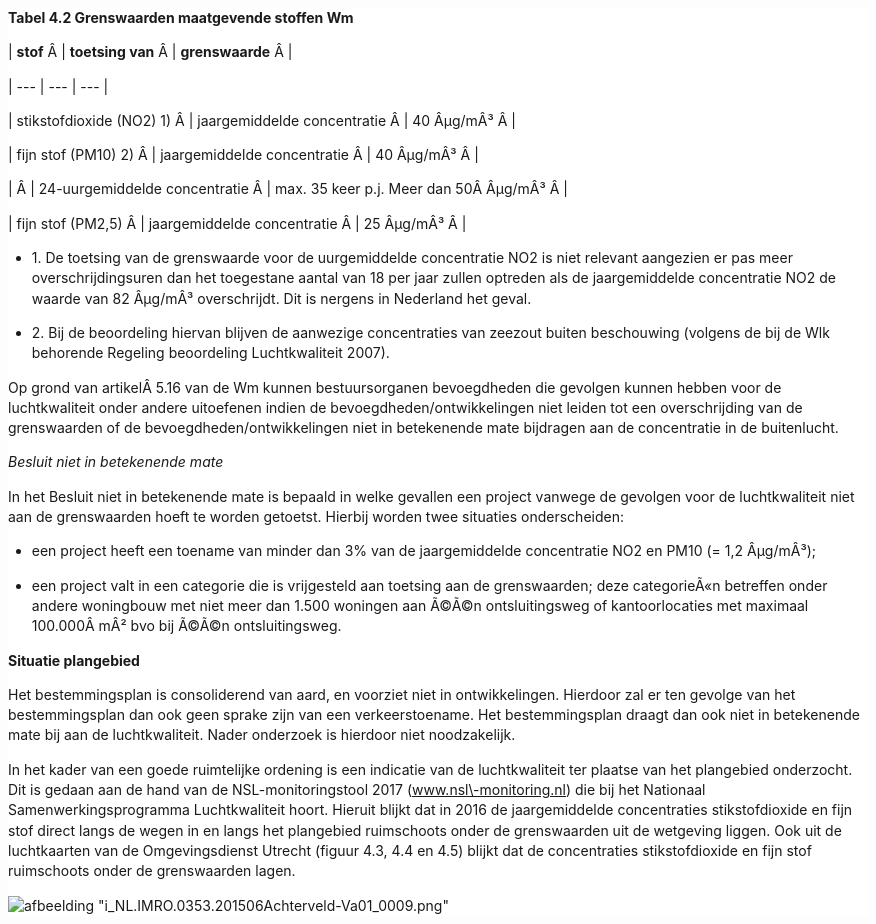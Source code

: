 **Tabel 4\.2 Grenswaarden maatgevende stoffen Wm**

| **stof**   Â | **toetsing van**   Â | **grenswaarde**   Â |

| --- | --- | --- |

| stikstofdioxide (NO2) 1\)   Â | jaargemiddelde concentratie   Â | 40 Âµg/mÂ³   Â |

| fijn stof (PM10) 2\)   Â | jaargemiddelde concentratie   Â | 40 Âµg/mÂ³   Â |

| Â | 24\-uurgemiddelde concentratie   Â | max. 35 keer p.j. Meer dan 50Â Âµg/mÂ³   Â |

| fijn stof (PM2,5)   Â | jaargemiddelde concentratie   Â | 25 Âµg/mÂ³   Â |

* 1\. De toetsing van de grenswaarde voor de uurgemiddelde concentratie NO2 is niet relevant aangezien er pas meer overschrijdingsuren dan het toegestane aantal van 18 per jaar zullen optreden als de jaargemiddelde concentratie NO2 de waarde van 82 Âµg/mÂ³ overschrijdt. Dit is nergens in Nederland het geval.

* 2\. Bij de beoordeling hiervan blijven de aanwezige concentraties van zeezout buiten beschouwing (volgens de bij de Wlk behorende Regeling beoordeling Luchtkwaliteit 2007\).

Op grond van artikelÂ 5\.16 van de Wm kunnen bestuursorganen bevoegdheden die gevolgen kunnen hebben voor de luchtkwaliteit onder andere uitoefenen indien de bevoegdheden/ontwikkelingen niet leiden tot een overschrijding van de grenswaarden of de bevoegdheden/ontwikkelingen niet in betekenende mate bijdragen aan de concentratie in de buitenlucht.

*Besluit niet in betekenende mate*

In het Besluit niet in betekenende mate is bepaald in welke gevallen een project vanwege de gevolgen voor de luchtkwaliteit niet aan de grenswaarden hoeft te worden getoetst. Hierbij worden twee situaties onderscheiden:

* een project heeft een toename van minder dan 3% van de jaargemiddelde concentratie NO2 en PM10 (\= 1,2 Âµg/mÂ³);

* een project valt in een categorie die is vrijgesteld aan toetsing aan de grenswaarden; deze categorieÃ«n betreffen onder andere woningbouw met niet meer dan 1\.500 woningen aan Ã©Ã©n ontsluitingsweg of kantoorlocaties met maximaal 100\.000Â mÂ² bvo bij Ã©Ã©n ontsluitingsweg.

**Situatie plangebied**

Het bestemmingsplan is consoliderend van aard, en voorziet niet in ontwikkelingen. Hierdoor zal er ten gevolge van het bestemmingsplan dan ook geen sprake zijn van een verkeerstoename. Het bestemmingsplan draagt dan ook niet in betekenende mate bij aan de luchtkwaliteit. Nader onderzoek is hierdoor niet noodzakelijk.

In het kader van een goede ruimtelijke ordening is een indicatie van de luchtkwaliteit ter plaatse van het plangebied onderzocht. Dit is gedaan aan de hand van de NSL\-monitoringstool 2017 (www.nsl\-monitoring.nl) die bij het Nationaal Samenwerkingsprogramma Luchtkwaliteit hoort. Hieruit blijkt dat in 2016 de jaargemiddelde concentraties stikstofdioxide en fijn stof direct langs de wegen in en langs het plangebied ruimschoots onder de grenswaarden uit de wetgeving liggen. Ook uit de luchtkaarten van de Omgevingsdienst Utrecht (figuur 4\.3, 4\.4 en 4\.5\) blijkt dat de concentraties stikstofdioxide en fijn stof ruimschoots onder de grenswaarden lagen.

![afbeelding "i_NL.IMRO.0353.201506Achterveld-Va01_0009.png"](i_NL.IMRO.0353.201506Achterveld-Va01_0009.png)
